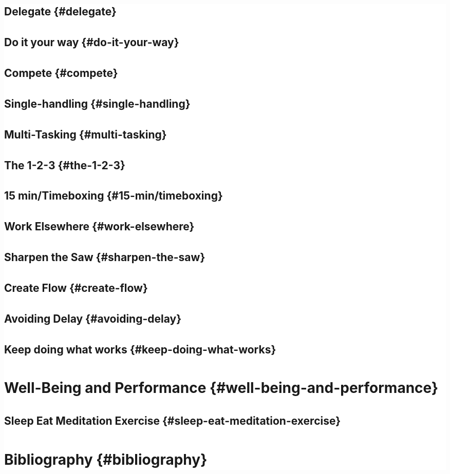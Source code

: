 ## Delegate {#delegate}

## Do it your way {#do-it-your-way}

## Compete {#compete}

## Single-handling {#single-handling}

## Multi-Tasking {#multi-tasking}

## The 1-2-3 {#the-1-2-3}

## 15 min/Timeboxing {#15-min/timeboxing}

## Work Elsewhere {#work-elsewhere}

## Sharpen the Saw {#sharpen-the-saw}

## Create Flow {#create-flow}

## Avoiding Delay	 {#avoiding-delay}

## Keep doing what works {#keep-doing-what-works}

# 

# 

# Well-Being and Performance {#well-being-and-performance}

## Sleep Eat Meditation Exercise {#sleep-eat-meditation-exercise}

# Bibliography {#bibliography}

